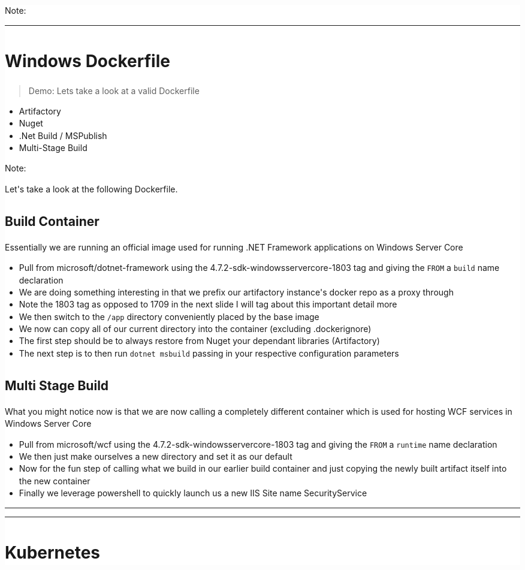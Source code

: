 Note:

___



# Windows Dockerfile

> Demo: Lets take a look at a valid Dockerfile

* Artifactory
* Nuget
* .Net Build / MSPublish
* Multi-Stage Build

Note:

Let's take a look at the following Dockerfile.

## Build Container

Essentially we are running an official image used for running .NET Framework applications on Windows Server Core

* Pull from microsoft/dotnet-framework using the 4.7.2-sdk-windowsservercore-1803 tag and giving the `FROM` a `build` name declaration
* We are doing something interesting in that we prefix our artifactory instance's docker repo as a proxy through
* Note the 1803 tag as opposed to 1709 in the next slide I will tag about this important detail more
* We then switch to the `/app` directory conveniently placed by the base image
* We now can copy all of our current directory into the container (excluding .dockerignore)
* The first step should be to always restore from Nuget your dependant libraries (Artifactory)
* The next step is to then run `dotnet msbuild` passing in your respective configuration parameters

## Multi Stage Build

What you might notice now is that we are now calling a completely different container which is used for hosting WCF services in Windows Server Core

* Pull from microsoft/wcf using the 4.7.2-sdk-windowsservercore-1803 tag and giving the `FROM` a `runtime` name declaration
* We then just make ourselves a new directory and set it as our default
* Now for the fun step of calling what we build in our earlier build container and just copying the newly built artifact itself into the new container
* Finally we leverage powershell to quickly launch us a new IIS Site name SecurityService

---



___



# Kubernetes
